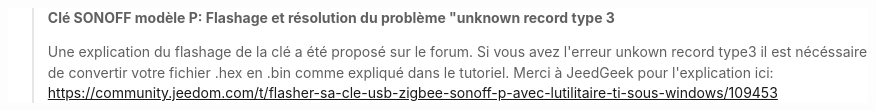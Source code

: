 >**Clé SONOFF modèle P: Flashage et résolution du problème "unknown record type 3**
>
>Une explication du flashage de la clé a été proposé sur le forum. Si vous avez l'erreur unkown record type3 il est nécéssaire de convertir votre fichier .hex en .bin comme expliqué dans le tutoriel. Merci à JeedGeek pour l'explication ici: https://community.jeedom.com/t/flasher-sa-cle-usb-zigbee-sonoff-p-avec-lutilitaire-ti-sous-windows/109453
